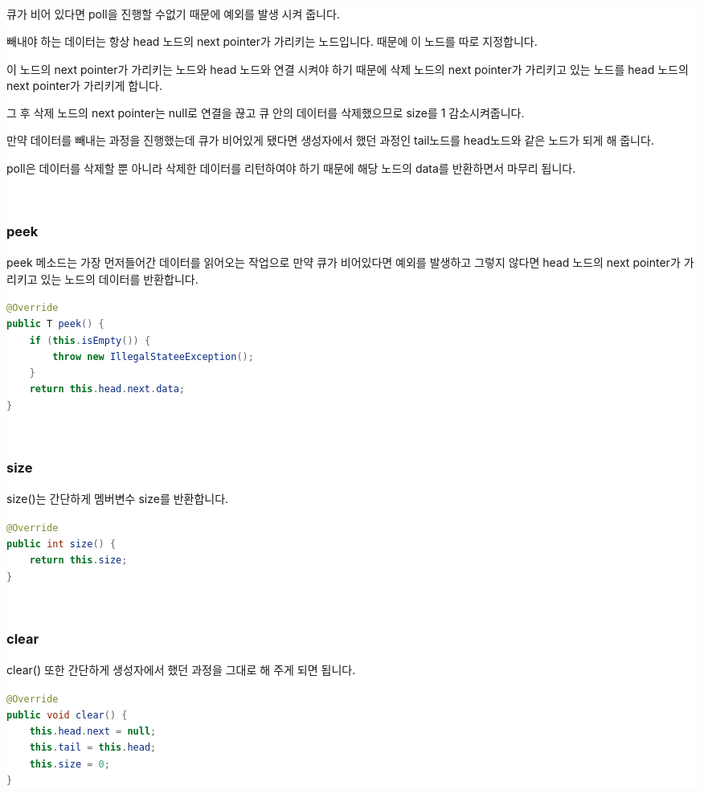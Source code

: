 큐가 비어 있다면 poll을 진행할 수없기 때문에 예외를 발생 시켜 줍니다.

빼내야 하는 데이터는 항상 head 노드의 next pointer가 가리키는 노드입니다. 때문에 이 노드를 따로 지정합니다.

이 노드의 next pointer가 가리키는 노드와 head 노드와 연결 시켜야 하기 때문에 삭제 노드의 next pointer가 가리키고 있는 노드를 head 노드의 next pointer가 가리키게 합니다.

그 후 삭제 노드의 next pointer는 null로 연결을 끊고 큐 안의 데이터를 삭제했으므로 size를 1 감소시켜줍니다.

만약 데이터를 빼내는 과정을 진행했는데 큐가 비어있게 됐다면 생성자에서 했던 과정인 tail노드를 head노드와 같은 노드가 되게 해 줍니다.

poll은 데이터를 삭제할 뿐 아니라 삭제한 데이터를 리턴하여야 하기 때문에 해당 노드의 data를 반환하면서 마무리 됩니다.

<br>



### peek

peek 메소드는 가장 먼저들어간 데이터를 읽어오는 작업으로 만약 큐가 비어있다면 예외를 발생하고 그렇지 않다면 head 노드의 next pointer가 가리키고 있는 노드의 데이터를 반환합니다.

```java 
@Override
public T peek() {
    if (this.isEmpty()) {
        throw new IllegalStateeException();
    }
    return this.head.next.data;
} 
```

<br>

### size

size()는 간단하게 멤버변수 size를 반환합니다.

```java
@Override 
public int size() {
    return this.size;
}
```

<br>

### clear

clear() 또한 간단하게 생성자에서 했던 과정을 그대로 해 주게 되면 됩니다.

```java
@Override
public void clear() {
    this.head.next = null;
    this.tail = this.head;
    this.size = 0;
}
```
